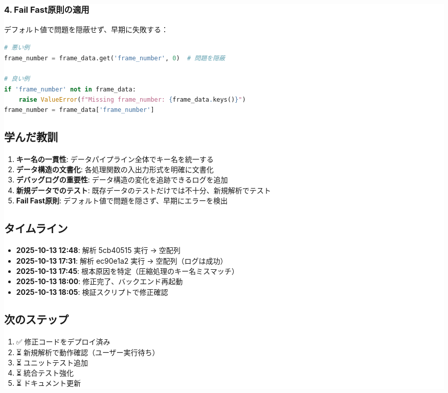 ### 4. Fail Fast原則の適用

デフォルト値で問題を隠蔽せず、早期に失敗する：

```python
# 悪い例
frame_number = frame_data.get('frame_number', 0)  # 問題を隠蔽

# 良い例
if 'frame_number' not in frame_data:
    raise ValueError(f"Missing frame_number: {frame_data.keys()}")
frame_number = frame_data['frame_number']
```

## 学んだ教訓

1. **キー名の一貫性**: データパイプライン全体でキー名を統一する
2. **データ構造の文書化**: 各処理関数の入出力形式を明確に文書化
3. **デバッグログの重要性**: データ構造の変化を追跡できるログを追加
4. **新規データでのテスト**: 既存データのテストだけでは不十分、新規解析でテスト
5. **Fail Fast原則**: デフォルト値で問題を隠さず、早期にエラーを検出

## タイムライン

- **2025-10-13 12:48**: 解析 5cb40515 実行 → 空配列
- **2025-10-13 17:31**: 解析 ec90e1a2 実行 → 空配列（ログは成功）
- **2025-10-13 17:45**: 根本原因を特定（圧縮処理のキー名ミスマッチ）
- **2025-10-13 18:00**: 修正完了、バックエンド再起動
- **2025-10-13 18:05**: 検証スクリプトで修正確認

## 次のステップ

1. ✅ 修正コードをデプロイ済み
2. ⏳ 新規解析で動作確認（ユーザー実行待ち）
3. ⏳ ユニットテスト追加
4. ⏳ 統合テスト強化
5. ⏳ ドキュメント更新
